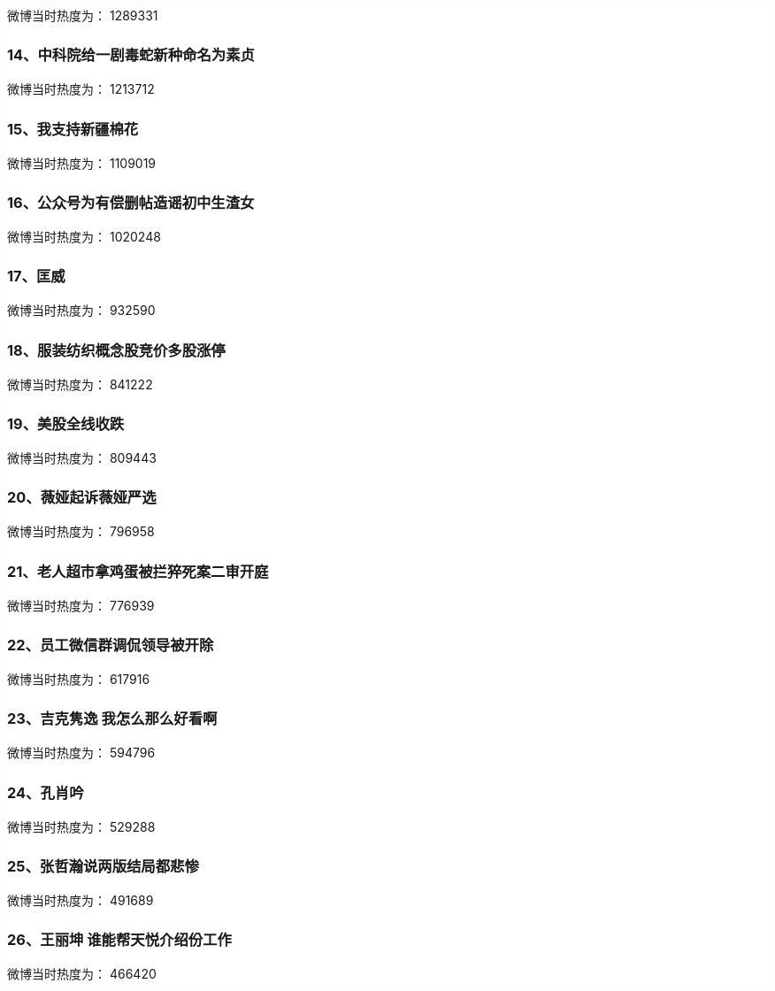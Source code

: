微博当时热度为： 1289331

### 14、中科院给一剧毒蛇新种命名为素贞

微博当时热度为： 1213712

### 15、我支持新疆棉花

微博当时热度为： 1109019

### 16、公众号为有偿删帖造谣初中生渣女

微博当时热度为： 1020248

### 17、匡威

微博当时热度为： 932590

### 18、服装纺织概念股竞价多股涨停

微博当时热度为： 841222

### 19、美股全线收跌

微博当时热度为： 809443

### 20、薇娅起诉薇娅严选

微博当时热度为： 796958

### 21、老人超市拿鸡蛋被拦猝死案二审开庭

微博当时热度为： 776939

### 22、员工微信群调侃领导被开除

微博当时热度为： 617916

### 23、吉克隽逸 我怎么那么好看啊

微博当时热度为： 594796

### 24、孔肖吟

微博当时热度为： 529288

### 25、张哲瀚说两版结局都悲惨

微博当时热度为： 491689

### 26、王丽坤 谁能帮天悦介绍份工作

微博当时热度为： 466420
